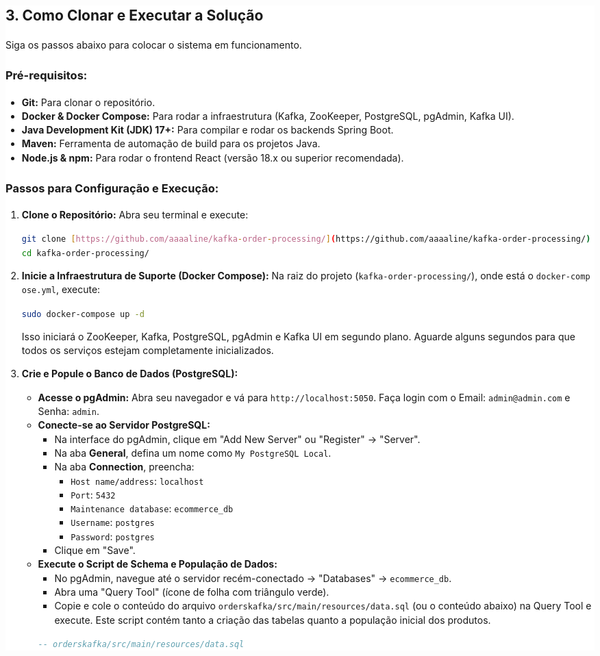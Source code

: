 ## 3. Como Clonar e Executar a Solução

Siga os passos abaixo para colocar o sistema em funcionamento.

### Pré-requisitos:

* **Git:** Para clonar o repositório.
* **Docker & Docker Compose:** Para rodar a infraestrutura (Kafka, ZooKeeper, PostgreSQL, pgAdmin, Kafka UI).
* **Java Development Kit (JDK) 17+:** Para compilar e rodar os backends Spring Boot.
* **Maven:** Ferramenta de automação de build para os projetos Java.
* **Node.js & npm:** Para rodar o frontend React (versão 18.x ou superior recomendada).

### Passos para Configuração e Execução:

1.  **Clone o Repositório:**
    Abra seu terminal e execute:
    ```bash
    git clone [https://github.com/aaaaline/kafka-order-processing/](https://github.com/aaaaline/kafka-order-processing/)
    cd kafka-order-processing/
    ```

2.  **Inicie a Infraestrutura de Suporte (Docker Compose):**
    Na raiz do projeto (`kafka-order-processing/`), onde está o `docker-compose.yml`, execute:
    ```bash
    sudo docker-compose up -d
    ```
    Isso iniciará o ZooKeeper, Kafka, PostgreSQL, pgAdmin e Kafka UI em segundo plano. Aguarde alguns segundos para que todos os serviços estejam completamente inicializados.

3.  **Crie e Popule o Banco de Dados (PostgreSQL):**

    * **Acesse o pgAdmin:** Abra seu navegador e vá para `http://localhost:5050`. Faça login com o Email: `admin@admin.com` e Senha: `admin`.
    * **Conecte-se ao Servidor PostgreSQL:**
        * Na interface do pgAdmin, clique em "Add New Server" ou "Register" -> "Server".
        * Na aba **General**, defina um nome como `My PostgreSQL Local`.
        * Na aba **Connection**, preencha:
            * `Host name/address`: `localhost`
            * `Port`: `5432`
            * `Maintenance database`: `ecommerce_db`
            * `Username`: `postgres`
            * `Password`: `postgres`
        * Clique em "Save".
    * **Execute o Script de Schema e População de Dados:**
        * No pgAdmin, navegue até o servidor recém-conectado -> "Databases" -> `ecommerce_db`.
        * Abra uma "Query Tool" (ícone de folha com triângulo verde).
        * Copie e cole o conteúdo do arquivo `orderskafka/src/main/resources/data.sql` (ou o conteúdo abaixo) na Query Tool e execute. Este script contém tanto a criação das tabelas quanto a população inicial dos produtos.
        ```sql
        -- orderskafka/src/main/resources/data.sql

